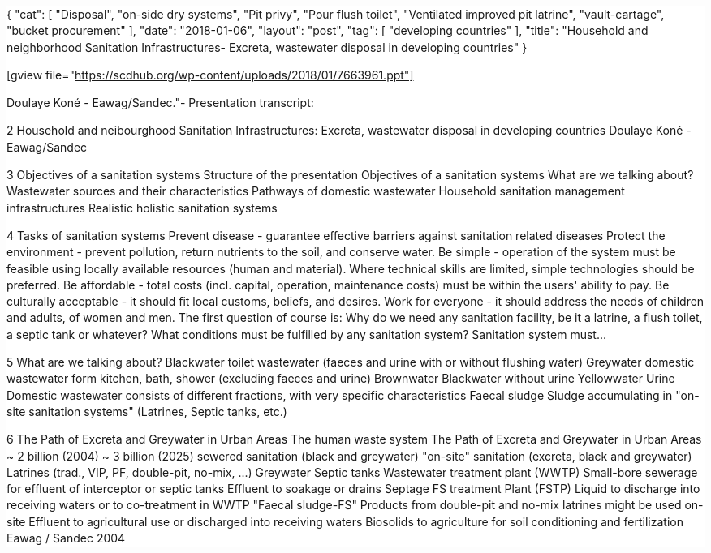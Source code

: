 {
   "cat": [
      "Disposal",
      "on-side dry systems",
      "Pit privy",
      "Pour flush toilet",
      "Ventilated improved pit latrine",
      "vault-cartage",
      "bucket procurement"
   ],
   "date": "2018-01-06",
   "layout": "post",
   "tag": [
      "developing countries"
   ],
   "title": "Household and neighborhood Sanitation Infrastructures- Excreta, wastewater disposal in developing countries"
}

[gview file="https://scdhub.org/wp-content/uploads/2018/01/7663961.ppt"]

Doulaye Koné - Eawag/Sandec."- Presentation transcript:

2 Household and neibourghood Sanitation Infrastructures: Excreta, wastewater disposal in developing countries Doulaye Koné - Eawag/Sandec

3 Objectives of a sanitation systems
Structure of the presentation Objectives of a sanitation systems What are we talking about? Wastewater sources and their characteristics Pathways of domestic wastewater Household sanitation management infrastructures Realistic holistic sanitation systems

4 Tasks of sanitation systems
Prevent disease - guarantee effective barriers against sanitation related diseases Protect the environment - prevent pollution, return nutrients to the soil, and conserve water. Be simple - operation of the system must be feasible using locally available resources (human and material). Where technical skills are limited, simple technologies should be preferred. Be affordable - total costs (incl. capital, operation, maintenance costs) must be within the users' ability to pay. Be culturally acceptable - it should fit local customs, beliefs, and desires. Work for everyone - it should address the needs of children and adults, of women and men. The first question of course is: Why do we need any sanitation facility, be it a latrine, a flush toilet, a septic tank or whatever? What conditions must be fulfilled by any sanitation system? Sanitation system must...

5 What are we talking about?
Blackwater toilet wastewater (faeces and urine with or without flushing water) Greywater domestic wastewater form kitchen, bath, shower (excluding faeces and urine) Brownwater Blackwater without urine Yellowwater Urine Domestic wastewater consists of different fractions, with very specific characteristics Faecal sludge Sludge accumulating in "on-site sanitation systems" (Latrines, Septic tanks, etc.)

6 The Path of Excreta and Greywater in Urban Areas
The human waste system The Path of Excreta and Greywater in Urban Areas ~ 2 billion (2004) ~ 3 billion (2025) sewered sanitation (black and greywater) "on-site" sanitation (excreta, black and greywater) Latrines (trad., VIP, PF, double-pit, no-mix, ...) Greywater Septic tanks Wastewater treatment plant (WWTP) Small-bore sewerage for effluent of interceptor or septic tanks Effluent to soakage or drains Septage FS treatment Plant (FSTP) Liquid to discharge into receiving waters or to co-treatment in WWTP "Faecal sludge-FS" Products from double-pit and no-mix latrines might be used on-site Effluent to agricultural use or discharged into receiving waters Biosolids to agriculture for soil conditioning and fertilization Eawag / Sandec 2004
